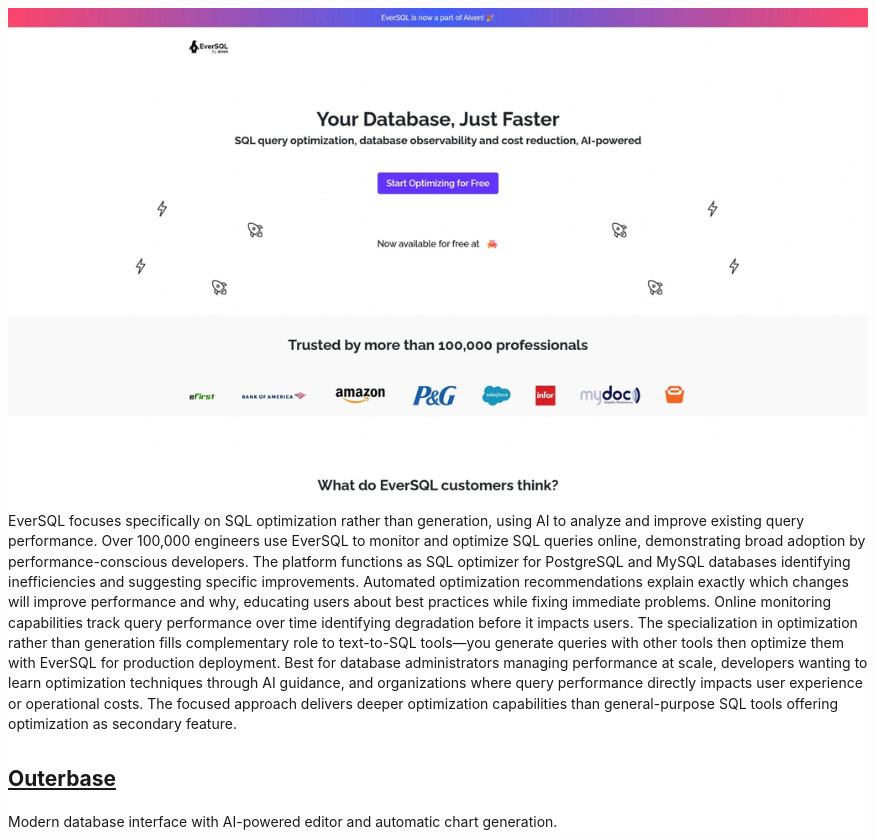 ![EverSQL Screenshot](image/eversql.webp)


EverSQL focuses specifically on SQL optimization rather than generation, using AI to analyze and improve existing query performance. Over 100,000 engineers use EverSQL to monitor and optimize SQL queries online, demonstrating broad adoption by performance-conscious developers. The platform functions as SQL optimizer for PostgreSQL and MySQL databases identifying inefficiencies and suggesting specific improvements. Automated optimization recommendations explain exactly which changes will improve performance and why, educating users about best practices while fixing immediate problems. Online monitoring capabilities track query performance over time identifying degradation before it impacts users. The specialization in optimization rather than generation fills complementary role to text-to-SQL tools—you generate queries with other tools then optimize them with EverSQL for production deployment. Best for database administrators managing performance at scale, developers wanting to learn optimization techniques through AI guidance, and organizations where query performance directly impacts user experience or operational costs. The focused approach delivers deeper optimization capabilities than general-purpose SQL tools offering optimization as secondary feature.

## **[Outerbase](https://www.outerbase.com)**

Modern database interface with AI-powered editor and automatic chart generation.
